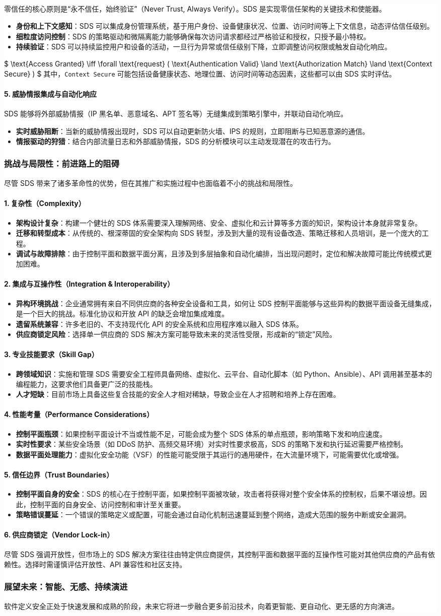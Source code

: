 零信任的核心原则是“永不信任，始终验证”（Never Trust, Always Verify）。SDS 是实现零信任架构的关键技术和使能器。
*   **身份和上下文感知**：SDS 可以集成身份管理系统，基于用户身份、设备健康状况、位置、访问时间等上下文信息，动态评估信任级别。
*   **细粒度访问控制**：SDS 的策略驱动和微隔离能力能够确保每次访问请求都经过严格验证和授权，只授予最小特权。
*   **持续验证**：SDS 可以持续监控用户和设备的活动，一旦行为异常或信任级别下降，立即调整访问权限或触发自动化响应。

$ \text{Access Granted} \iff \forall \text{request} ( \text{Authentication Valid} \land \text{Authorization Match} \land \text{Context Secure} ) $
其中，`Context Secure` 可能包括设备健康状态、地理位置、访问时间等动态因素，这些都可以由 SDS 实时评估。

#### 5. 威胁情报集成与自动化响应

SDS 能够将外部威胁情报（IP 黑名单、恶意域名、APT 签名等）无缝集成到策略引擎中，并联动自动化响应。
*   **实时威胁阻断**：当新的威胁情报出现时，SDS 可以自动更新防火墙、IPS 的规则，立即阻断与已知恶意源的通信。
*   **情报驱动的狩猎**：结合内部流量日志和外部威胁情报，SDS 的分析模块可以主动发现潜在的攻击行为。

### 挑战与局限性：前进路上的阻碍

尽管 SDS 带来了诸多革命性的优势，但在其推广和实施过程中也面临着不小的挑战和局限性。

#### 1. 复杂性（Complexity）

*   **架构设计复杂**：构建一个健壮的 SDS 体系需要深入理解网络、安全、虚拟化和云计算等多方面的知识，架构设计本身就非常复杂。
*   **迁移和转型成本**：从传统的、根深蒂固的安全架构向 SDS 转型，涉及到大量的现有设备改造、策略迁移和人员培训，是一个庞大的工程。
*   **调试与故障排除**：由于控制平面和数据平面分离，且涉及到多层抽象和自动化编排，当出现问题时，定位和解决故障可能比传统模式更加困难。

#### 2. 集成与互操作性（Integration & Interoperability）

*   **异构环境挑战**：企业通常拥有来自不同供应商的各种安全设备和工具，如何让 SDS 控制平面能够与这些异构的数据平面设备无缝集成，是一个巨大的挑战。标准化协议和开放 API 的缺乏会增加集成难度。
*   **遗留系统兼容**：许多老旧的、不支持现代化 API 的安全系统和应用程序难以融入 SDS 体系。
*   **供应商锁定风险**：选择单一供应商的 SDS 解决方案可能导致未来的灵活性受限，形成新的“锁定”风险。

#### 3. 专业技能要求（Skill Gap）

*   **跨领域知识**：实施和管理 SDS 需要安全工程师具备网络、虚拟化、云平台、自动化脚本（如 Python、Ansible）、API 调用甚至基本的编程能力，这要求他们具备更广泛的技能栈。
*   **人才短缺**：目前市场上具备这些复合技能的安全人才相对稀缺，导致企业在人才招聘和培养上存在困难。

#### 4. 性能考量（Performance Considerations）

*   **控制平面瓶颈**：如果控制平面设计不当或性能不足，可能会成为整个 SDS 体系的单点瓶颈，影响策略下发和响应速度。
*   **实时性要求**：某些安全场景（如 DDoS 防护、高频交易环境）对实时性要求极高，SDS 的策略下发和执行延迟需要严格控制。
*   **数据平面处理能力**：虚拟化安全功能（VSF）的性能可能受限于其运行的通用硬件，在大流量环境下，可能需要优化或增强。

#### 5. 信任边界（Trust Boundaries）

*   **控制平面自身的安全**：SDS 的核心在于控制平面，如果控制平面被攻破，攻击者将获得对整个安全体系的控制权，后果不堪设想。因此，控制平面的自身安全、访问控制和审计至关重要。
*   **策略错误蔓延**：一个错误的策略定义或配置，可能会通过自动化机制迅速蔓延到整个网络，造成大范围的服务中断或安全漏洞。

#### 6. 供应商锁定（Vendor Lock-in）

尽管 SDS 强调开放性，但市场上的 SDS 解决方案往往由特定供应商提供，其控制平面和数据平面的互操作性可能对其他供应商的产品有依赖性。选择时需谨慎评估开放性、API 兼容性和社区支持。

### 展望未来：智能、无感、持续演进

软件定义安全正处于快速发展和成熟的阶段，未来它将进一步融合更多前沿技术，向着更智能、更自动化、更无感的方向演进。
